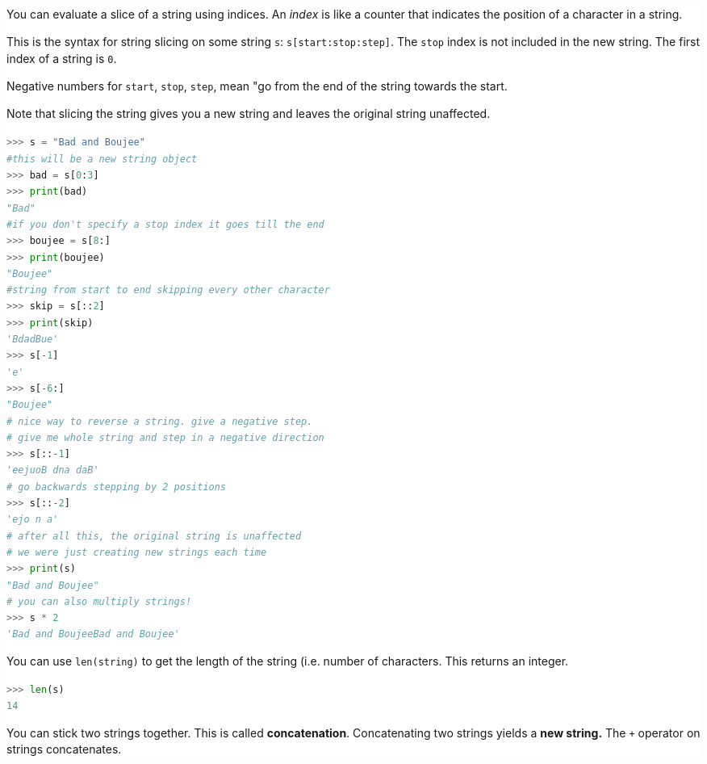 You can evaluate a slice of a string using indices. An *index* is like a counter that indicates the position of a character in a string.

This is the syntax for string slicing on some string `s`: `s[start:stop:step]`. The `stop` index is not included in the new string. The first index of a string is `0`.

Negative numbers for `start`, `stop`, `step`, mean "go from the end of the string towards the start.

Note that slicing the string gives you a new string and leaves the original string unaffected.

```python
>>> s = "Bad and Boujee"
#this will be a new string object
>>> bad = s[0:3] 
>>> print(bad)
"Bad"
#if you don't specify a stop index it goes till the end
>>> boujee = s[8:]
>>> print(boujee)
"Boujee"
#string from start to end skipping every other character
>>> skip = s[::2]
>>> print(skip)
'BdadBue'
>>> s[-1]
'e'
>>> s[-6:]
"Boujee"
# nice way to reverse a string. give a negative step.
# give me whole string and step in a negative direction
>>> s[::-1]
'eejuoB dna daB'
# go backwards stepping by 2 positions
>>> s[::-2]
'ejo n a'
# after all this, the original string is unaffected
# we were just creating new strings each time
>>> print(s)
"Bad and Boujee"
# you can also multiply strings!
>>> s * 2
'Bad and BoujeeBad and Boujee'
```

You can use `len(string)` to get the length of the string (i.e. number of characters. This returns an integer.

```python
>>> len(s)
14
```

You can stick two strings together. This is called **concatenation**. Concatenating two strings yields a **new string.** The `+` operator on strings concatenates.
